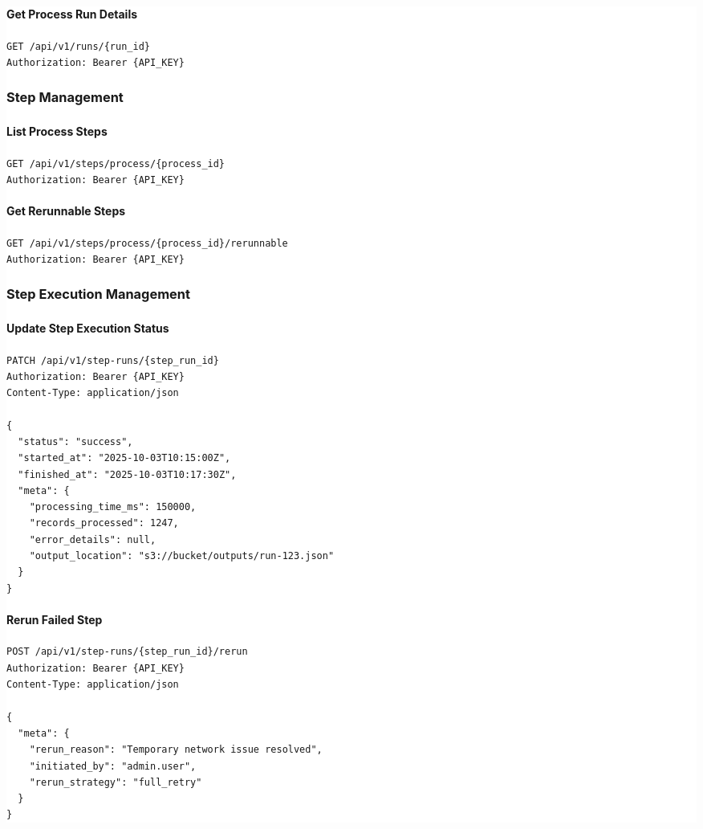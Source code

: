 #### **Get Process Run Details**
```http
GET /api/v1/runs/{run_id}
Authorization: Bearer {API_KEY}
```

### **Step Management**

#### **List Process Steps**
```http
GET /api/v1/steps/process/{process_id}
Authorization: Bearer {API_KEY}
```

#### **Get Rerunnable Steps**
```http
GET /api/v1/steps/process/{process_id}/rerunnable
Authorization: Bearer {API_KEY}
```

### **Step Execution Management**

#### **Update Step Execution Status**
```http
PATCH /api/v1/step-runs/{step_run_id}
Authorization: Bearer {API_KEY}
Content-Type: application/json

{
  "status": "success",
  "started_at": "2025-10-03T10:15:00Z",
  "finished_at": "2025-10-03T10:17:30Z",
  "meta": {
    "processing_time_ms": 150000,
    "records_processed": 1247,
    "error_details": null,
    "output_location": "s3://bucket/outputs/run-123.json"
  }
}
```

#### **Rerun Failed Step**
```http
POST /api/v1/step-runs/{step_run_id}/rerun
Authorization: Bearer {API_KEY}
Content-Type: application/json

{
  "meta": {
    "rerun_reason": "Temporary network issue resolved",
    "initiated_by": "admin.user",
    "rerun_strategy": "full_retry"
  }
}
```
